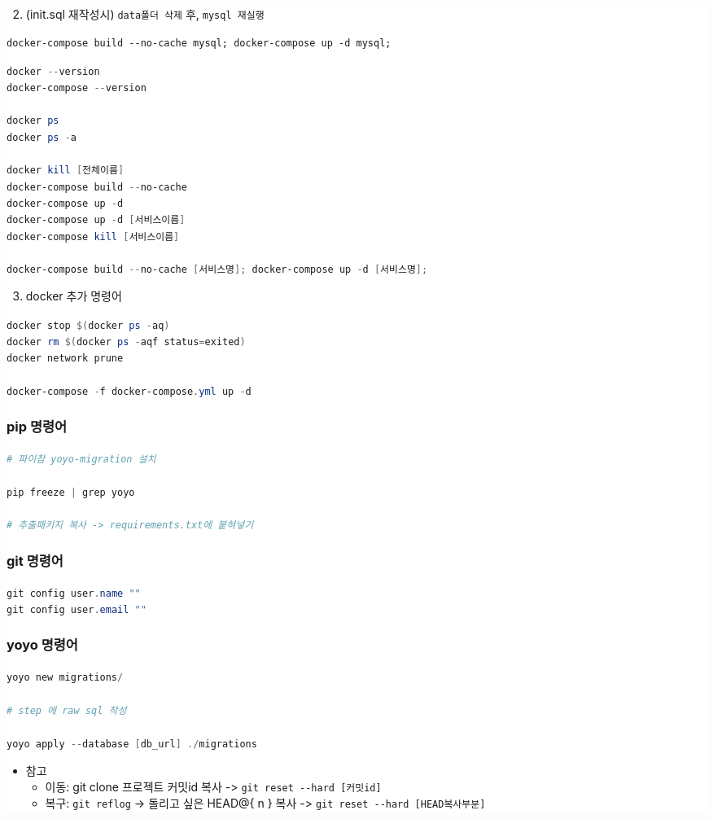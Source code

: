 2. (init.sql 재작성시) `data폴더 삭제` 후, `mysql 재실행`

```shell
docker-compose build --no-cache mysql; docker-compose up -d mysql;
```

```powershell
docker --version
docker-compose --version

docker ps
docker ps -a 

docker kill [전체이름]
docker-compose build --no-cache
docker-compose up -d 
docker-compose up -d [서비스이름]
docker-compose kill [서비스이름]

docker-compose build --no-cache [서비스명]; docker-compose up -d [서비스명];

```

3. docker 추가 명령어
```powershell
docker stop $(docker ps -aq)
docker rm $(docker ps -aqf status=exited)
docker network prune 

docker-compose -f docker-compose.yml up -d
```
### pip 명령어

```powershell
# 파이참 yoyo-migration 설치

pip freeze | grep yoyo

# 추출패키지 복사 -> requirements.txt에 붙혀넣기

```

### git 명령어
```powershell
git config user.name "" 
git config user.email "" 

```
### yoyo 명령어
```powershell
yoyo new migrations/

# step 에 raw sql 작성

yoyo apply --database [db_url] ./migrations 
```

- 참고
    - 이동: git clone 프로젝트 커밋id 복사 -> `git reset --hard [커밋id]`
    - 복구: `git reflog` -> 돌리고 싶은 HEAD@{ n } 복사 -> `git reset --hard [HEAD복사부분]`